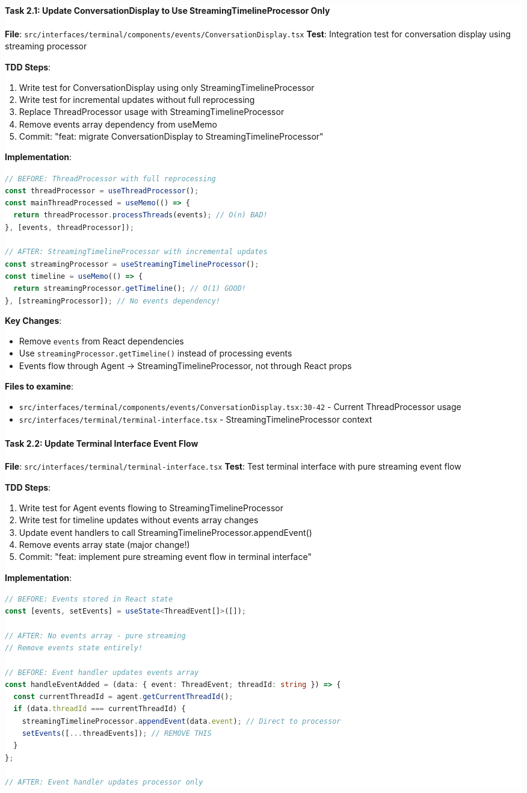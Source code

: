 #### Task 2.1: Update ConversationDisplay to Use StreamingTimelineProcessor Only
**File**: `src/interfaces/terminal/components/events/ConversationDisplay.tsx`
**Test**: Integration test for conversation display using streaming processor

**TDD Steps**:
1. Write test for ConversationDisplay using only StreamingTimelineProcessor
2. Write test for incremental updates without full reprocessing
3. Replace ThreadProcessor usage with StreamingTimelineProcessor
4. Remove events array dependency from useMemo
5. Commit: "feat: migrate ConversationDisplay to StreamingTimelineProcessor"

**Implementation**:
```typescript
// BEFORE: ThreadProcessor with full reprocessing
const threadProcessor = useThreadProcessor();
const mainThreadProcessed = useMemo(() => {
  return threadProcessor.processThreads(events); // O(n) BAD!
}, [events, threadProcessor]);

// AFTER: StreamingTimelineProcessor with incremental updates
const streamingProcessor = useStreamingTimelineProcessor();
const timeline = useMemo(() => {
  return streamingProcessor.getTimeline(); // O(1) GOOD!
}, [streamingProcessor]); // No events dependency!
```

**Key Changes**:
- Remove `events` from React dependencies
- Use `streamingProcessor.getTimeline()` instead of processing events
- Events flow through Agent → StreamingTimelineProcessor, not through React props

**Files to examine**:
- `src/interfaces/terminal/components/events/ConversationDisplay.tsx:30-42` - Current ThreadProcessor usage
- `src/interfaces/terminal/terminal-interface.tsx` - StreamingTimelineProcessor context

#### Task 2.2: Update Terminal Interface Event Flow
**File**: `src/interfaces/terminal/terminal-interface.tsx`
**Test**: Test terminal interface with pure streaming event flow

**TDD Steps**:
1. Write test for Agent events flowing to StreamingTimelineProcessor
2. Write test for timeline updates without events array changes
3. Update event handlers to call StreamingTimelineProcessor.appendEvent()
4. Remove events array state (major change!)
5. Commit: "feat: implement pure streaming event flow in terminal interface"

**Implementation**:
```typescript
// BEFORE: Events stored in React state
const [events, setEvents] = useState<ThreadEvent[]>([]);

// AFTER: No events array - pure streaming
// Remove events state entirely!

// BEFORE: Event handler updates events array
const handleEventAdded = (data: { event: ThreadEvent; threadId: string }) => {
  const currentThreadId = agent.getCurrentThreadId();
  if (data.threadId === currentThreadId) {
    streamingTimelineProcessor.appendEvent(data.event); // Direct to processor
    setEvents([...threadEvents]); // REMOVE THIS
  }
};

// AFTER: Event handler updates processor only
```